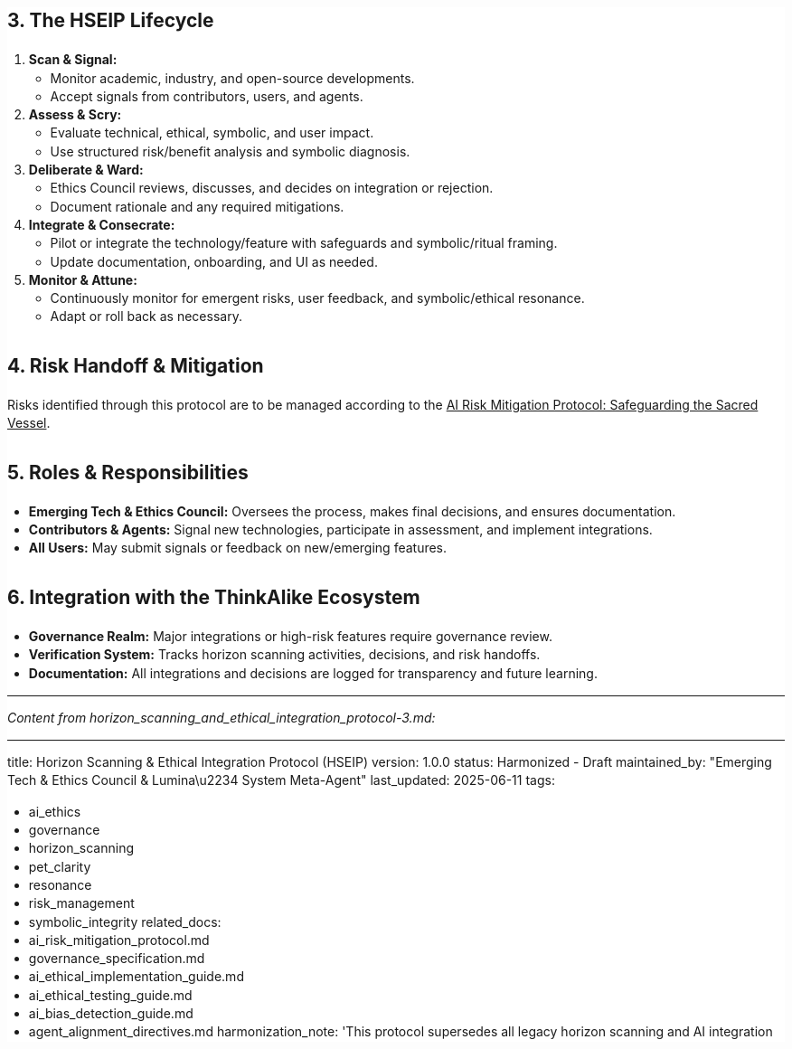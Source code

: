 ## 3. The HSEIP Lifecycle
1. **Scan & Signal:**
   - Monitor academic, industry, and open-source developments.
   - Accept signals from contributors, users, and agents.
2. **Assess & Scry:**
   - Evaluate technical, ethical, symbolic, and user impact.
   - Use structured risk/benefit analysis and symbolic diagnosis.
3. **Deliberate & Ward:**
   - Ethics Council reviews, discusses, and decides on integration or rejection.
   - Document rationale and any required mitigations.
4. **Integrate & Consecrate:**
   - Pilot or integrate the technology/feature with safeguards and symbolic/ritual framing.
   - Update documentation, onboarding, and UI as needed.
5. **Monitor & Attune:**
   - Continuously monitor for emergent risks, user feedback, and symbolic/ethical resonance.
   - Adapt or roll back as necessary.

## 4. Risk Handoff & Mitigation
Risks identified through this protocol are to be managed according to the [AI Risk Mitigation Protocol: Safeguarding the Sacred Vessel](ai_risk_mitigation_protocol.md).

## 5. Roles & Responsibilities
- **Emerging Tech & Ethics Council:** Oversees the process, makes final decisions, and ensures documentation.
- **Contributors & Agents:** Signal new technologies, participate in assessment, and implement integrations.
- **All Users:** May submit signals or feedback on new/emerging features.

## 6. Integration with the ThinkAlike Ecosystem
- **Governance Realm:** Major integrations or high-risk features require governance review.
- **Verification System:** Tracks horizon scanning activities, decisions, and risk handoffs.
- **Documentation:** All integrations and decisions are logged for transparency and future learning.


---

*Content from horizon_scanning_and_ethical_integration_protocol-3.md:*


---
title: Horizon Scanning & Ethical Integration Protocol (HSEIP)
version: 1.0.0
status: Harmonized - Draft
maintained_by: "Emerging Tech & Ethics Council & Lumina\u2234 System Meta-Agent"
last_updated: 2025-06-11
tags:
- ai_ethics
- governance
- horizon_scanning
- pet_clarity
- resonance
- risk_management
- symbolic_integrity
related_docs:
- ai_risk_mitigation_protocol.md
- governance_specification.md
- ai_ethical_implementation_guide.md
- ai_ethical_testing_guide.md
- ai_bias_detection_guide.md
- agent_alignment_directives.md
harmonization_note: 'This protocol supersedes all legacy horizon scanning and AI integration